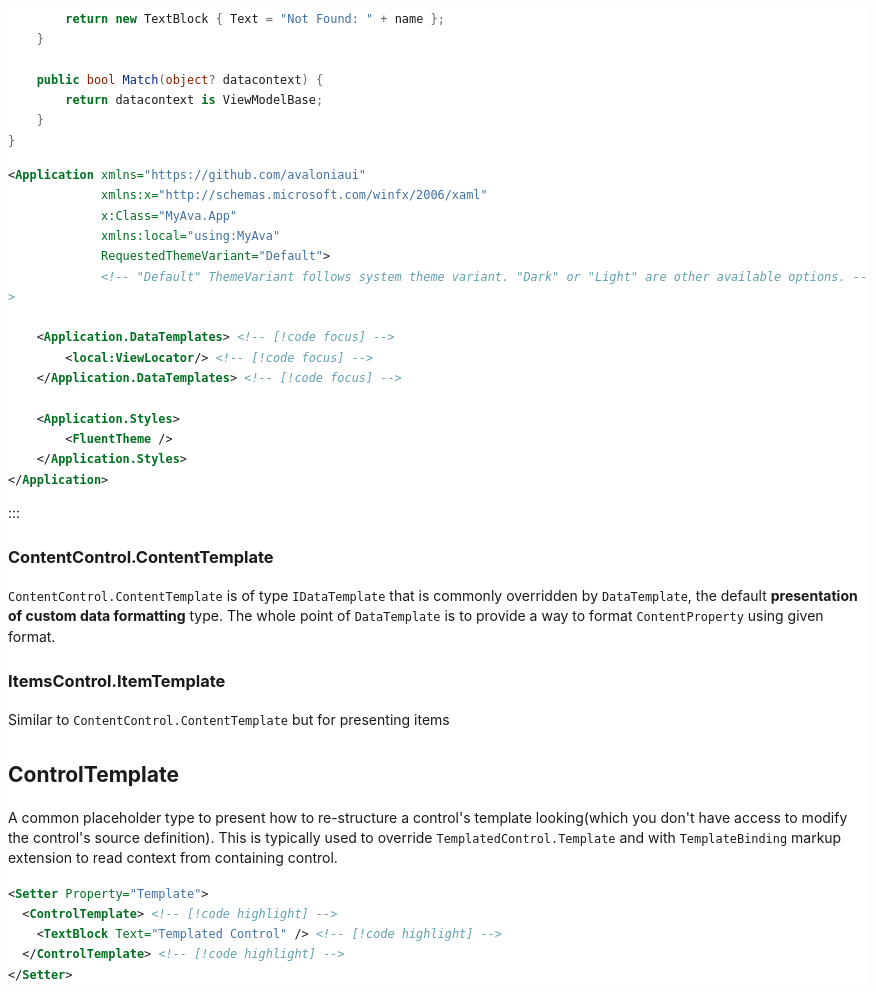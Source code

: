 ```cs [ViewLocator]
        return new TextBlock { Text = "Not Found: " + name };
    }

    public bool Match(object? datacontext) {
        return datacontext is ViewModelBase;
    }
}
```
```xml [App.axaml]
<Application xmlns="https://github.com/avaloniaui"
             xmlns:x="http://schemas.microsoft.com/winfx/2006/xaml"
             x:Class="MyAva.App"
             xmlns:local="using:MyAva"
             RequestedThemeVariant="Default">
             <!-- "Default" ThemeVariant follows system theme variant. "Dark" or "Light" are other available options. -->

    <Application.DataTemplates> <!-- [!code focus] -->
        <local:ViewLocator/> <!-- [!code focus] -->
    </Application.DataTemplates> <!-- [!code focus] -->

    <Application.Styles>
        <FluentTheme />
    </Application.Styles>
</Application>
```
:::


### ContentControl.ContentTemplate

`ContentControl.ContentTemplate` is of type `IDataTemplate` that is commonly overridden by `DataTemplate`, the default **presentation of custom data formatting** type.
The whole point of `DataTemplate` is to provide a way to format `ContentProperty` using given format.



### ItemsControl.ItemTemplate

Similar to `ContentControl.ContentTemplate` but for presenting items

## ControlTemplate

A common placeholder type to present how to re-structure a control's template looking(which you don't have access to modify the control's source definition).
This is typically used to override `TemplatedControl.Template` and with `TemplateBinding` markup extension to read context from containing control.

```xml
<Setter Property="Template">
  <ControlTemplate> <!-- [!code highlight] -->
    <TextBlock Text="Templated Control" /> <!-- [!code highlight] -->
  </ControlTemplate> <!-- [!code highlight] -->
</Setter>
```
